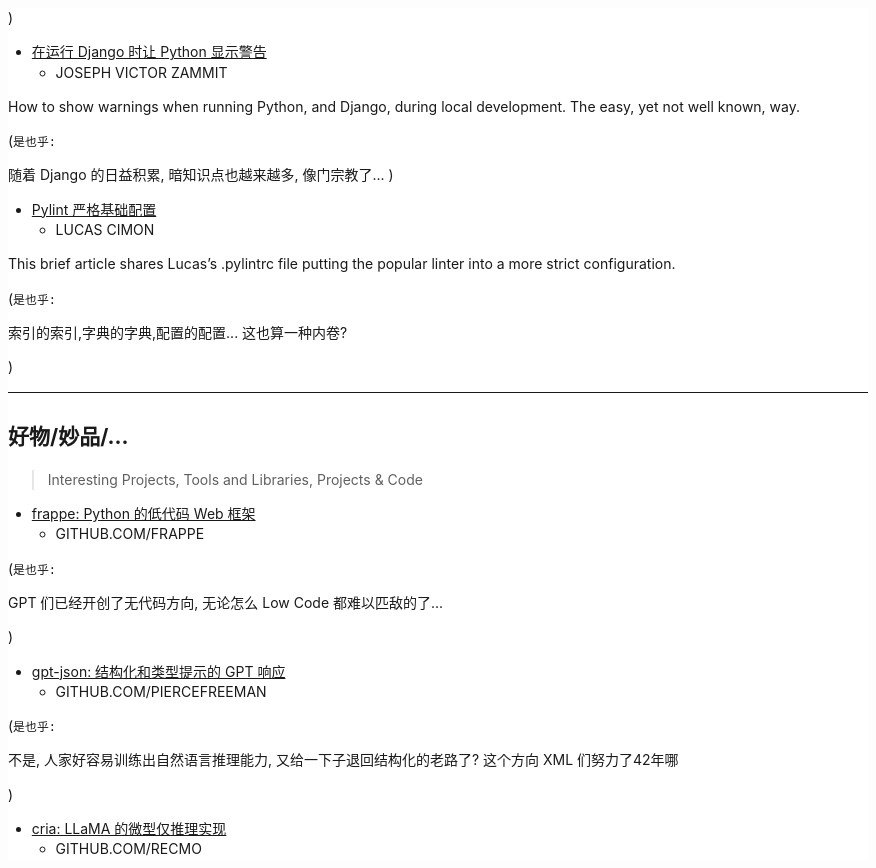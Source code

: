 )

- [在运行 Django 时让 Python 显示警告](https://pycoders.com/link/10788/web)
    + JOSEPH VICTOR ZAMMIT

How to show warnings when running Python, and Django, during local development. The easy, yet not well known, way.


(`是也乎:`

随着 Django 的日益积累,
暗知识点也越来越多, 像门宗教了...
)


- [Pylint 严格基础配置](https://pycoders.com/link/10761/web)
    + LUCAS CIMON

This brief article shares Lucas’s .pylintrc file putting the popular linter into a more strict configuration.

(`是也乎:`

索引的索引,字典的字典,配置的配置...
这也算一种内卷?

)



-----------------------------------------
## 好物/妙品/...
> Interesting Projects, Tools and Libraries, Projects & Code




- [frappe: Python 的低代码 Web 框架](https://pycoders.com/link/10791/web)
    + GITHUB.COM/FRAPPE

(`是也乎:`

GPT 们已经开创了无代码方向,
无论怎么 Low Code 都难以匹敌的了...

)


- [gpt-json: 结构化和类型提示的 GPT 响应](https://pycoders.com/link/10772/web)
    + GITHUB.COM/PIERCEFREEMAN

(`是也乎:`

不是, 人家好容易训练出自然语言推理能力,
又给一下子退回结构化的老路了?
这个方向 XML 们努力了42年哪

)


- [cria: LLaMA 的微型仅推理实现](https://pycoders.com/link/10784/web)
    + GITHUB.COM/RECMO
